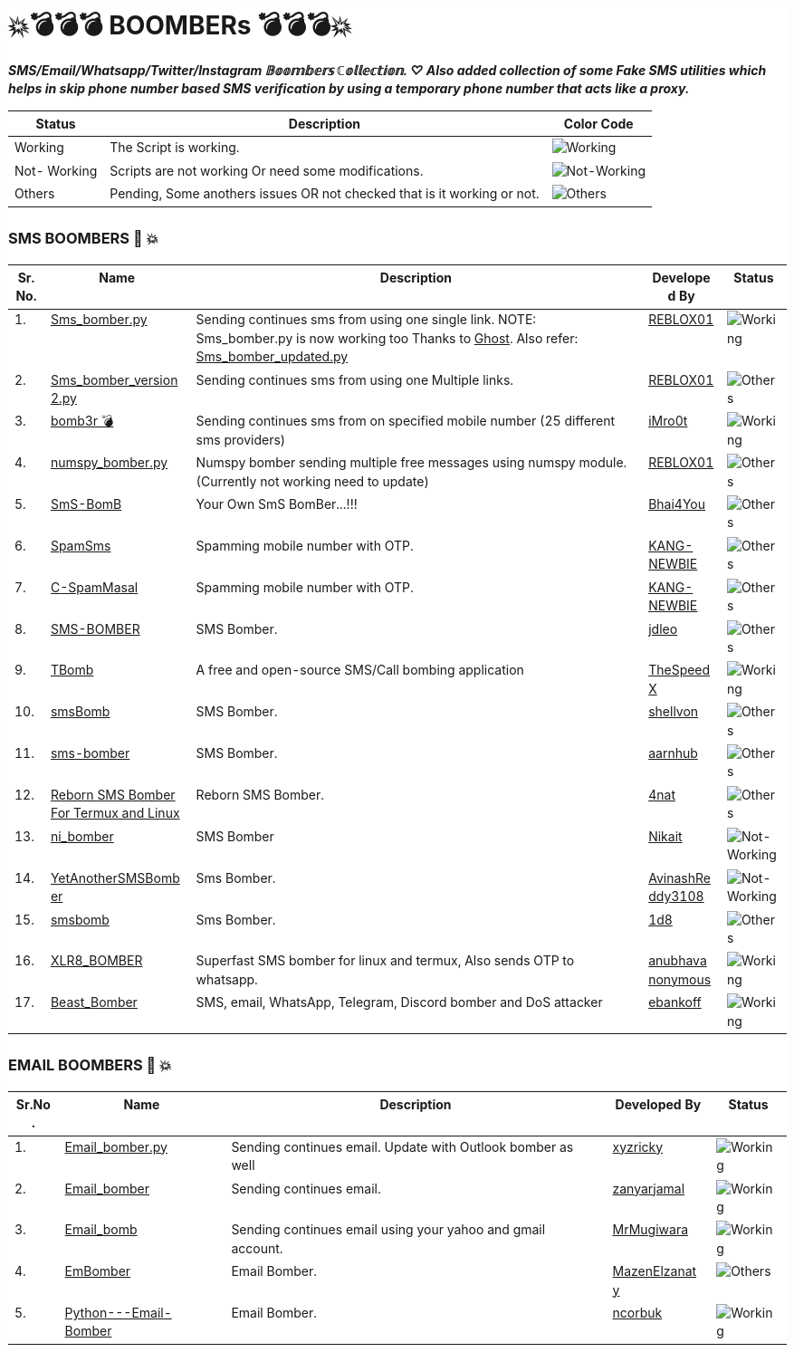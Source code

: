 # :boom::bomb::bomb::bomb: BOOMBERs :bomb::bomb::bomb::boom:
***SMS/Email/Whatsapp/Twitter/Instagram 𝔹𝕠𝕠𝕞𝕓𝕖𝕣𝕤 ℂ𝕠𝕝𝕝𝕖𝕔𝕥𝕚𝕠𝕟. ♡ Also added collection of some Fake SMS utilities which helps in skip phone number based SMS verification by using a temporary phone number that acts like a proxy.*** 

| Status | Description | Color Code |
|--------|-------------|------------|
|Working| The Script is working. | ![Working](https://i.ibb.co/3FntR1c/1.png) |
|Not- Working| Scripts are not working Or need some modifications.|![Not-Working](https://i.ibb.co/wWtD8S6/2.png) |
|Others| Pending, Some anothers issues OR not checked that is it working or not.| ![Others](https://i.ibb.co/pQwqwcN/3.png)|


### SMS BOOMBERS :calling: :boom:
| Sr.No. | Name | Description | Developed By | Status |
|--------|------|--------------|-------------|--------|
|1.| <a href="https://github.com/REBLOX01/Boombers/blob/master/SMS_bomber.py">Sms_bomber.py</a> | Sending continues sms from using one single link. NOTE: Sms_bomber.py is now working too Thanks to [Ghost](https://github.com/ghost). Also refer: <a href="https://github.com/bhattsameer/Bombers/blob/master/sms_bomber_updated.py">Sms_bomber_updated.py</a> | <a href="https://github.com/REBLOX01/Boombers/blob/master">REBLOX01</a>| ![Working](https://i.ibb.co/3FntR1c/1.png) |
|2.| <a href="https://github.com/REBLOX01/Boombers/blob/master/SMS_bomber_version2.py">Sms_bomber_version2.py</a> | Sending continues sms from using one Multiple links.| <a href="https://github.com/REBLOX01/Boombers/blob/master">REBLOX01</a>| ![Others](https://i.ibb.co/pQwqwcN/3.png)|
|3.| <a href="https://github.com/iMro0t/bomb3r">bomb3r 💣</a> |Sending continues sms from on specified mobile number (25 different sms providers) |<a href="https://github.com/iMro0t">iMro0t</a> | ![Working](https://i.ibb.co/3FntR1c/1.png) |
|4.| <a href="https://github.com/REBLOX01/Boombers/blob/master/numspy_bomber.py">numspy_bomber.py</a> | Numspy bomber sending multiple free messages using numspy module. (Currently not working need to update) |<a href="https://github.com/REBLOX01/Boombers/blob/master">REBLOX01</a>|![Others](https://i.ibb.co/pQwqwcN/3.png) |
|5.| <a href="https://github.com/Bhai4You/SmS-BomB">SmS-BomB</a>| Your Own SmS BomBer...!!! |[Bhai4You](https://github.com/Bhai4You) |![Others](https://i.ibb.co/pQwqwcN/3.png) |
|6.| <a href="https://github.com/KANG-NEWBIE/SpamSms">SpamSms</a> |Spamming mobile number with OTP.|<a href="https://github.com/KANG-NEWBIE">KANG-NEWBIE</a>|![Others](https://i.ibb.co/pQwqwcN/3.png)|
|7.| <a href="https://github.com/KANG-NEWBIE/C-SpamMasal">C-SpamMasal</a> |Spamming mobile number with OTP. |<a href="https://github.com/KANG-NEWBIE">KANG-NEWBIE</a>|![Others](https://i.ibb.co/pQwqwcN/3.png) |
|8.| <a href="https://github.com/jdleo/SMS-BOMBER">SMS-BOMBER</a> |SMS Bomber.|<a href="https://github.com/jdleo">jdleo</a>|![Others](https://i.ibb.co/pQwqwcN/3.png) |
|9.| <a href="https://github.com/TheSpeedX/TBomb">TBomb</a> |A free and open-source SMS/Call bombing application | <a href="https://github.com/TheSpeedX">TheSpeedX</a>|![Working](https://i.ibb.co/3FntR1c/1.png) |
|10.| <a href="https://github.com/shellvon/smsBomb">smsBomb</a> |SMS Bomber.| <a href="https://github.com/shellvon">shellvon</a>|![Others](https://i.ibb.co/pQwqwcN/3.png) |
|11.| <a href="https://github.com/aarnhub/sms-bomber">sms-bomber</a>| SMS Bomber. |<a href="https://github.com/aarnhub">aarnhub</a>|![Others](https://i.ibb.co/pQwqwcN/3.png) |
|12.| <a href="https://github.com/4nat/Reborn">Reborn SMS Bomber For Termux and Linux</a>|Reborn SMS Bomber. |<a href="https://github.com/4nat">4nat</a>|![Others](https://i.ibb.co/pQwqwcN/3.png) |
|13.| <a href="https://github.com/Nikait/ni_bomber">ni_bomber</a> |SMS Bomber |<a href="https://github.com/Nikait">Nikait</a>|![Not-Working](https://i.ibb.co/wWtD8S6/2.png) |
|14.| <a href="https://github.com/AvinashReddy3108/YetAnotherSMSBomber">YetAnotherSMSBomber</a>|Sms Bomber.|<a href="https://github.com/AvinashReddy3108">AvinashReddy3108</a>|![Not-Working](https://i.ibb.co/wWtD8S6/2.png) |
|15.| <a href="https://github.com/1d8/smsbomb">smsbomb</a>|Sms Bomber.|<a href="https://github.com/1d8">1d8</a>|![Others](https://i.ibb.co/pQwqwcN/3.png) |
|16.| <a href="https://github.com/anubhavanonymous/XLR8_BOMBER">XLR8_BOMBER</a>|Superfast SMS bomber for linux and termux, Also sends OTP to whatsapp. |<a href="https://github.com/anubhavanonymous">anubhavanonymous</a> |![Working](https://i.ibb.co/3FntR1c/1.png) |
|17.| <a href="https://github.com/ebankoff/Beast_Bomber">Beast_Bomber</a>|SMS, email, WhatsApp, Telegram, Discord bomber and DoS attacker|<a href="https://github.com/ebankoff">ebankoff</a> |![Working](https://i.ibb.co/3FntR1c/1.png) |

### EMAIL BOOMBERS :e-mail: :boom:
| Sr.No. | Name | Description | Developed By | Status |
|--------|------|--------------|-------------|--------|
|1.| <a href="https://github.com/REBLOX01/Boombers/blob/master/Email_bomber.py">Email_bomber.py</a> |Sending continues email. Update with Outlook bomber as well |[xyzricky](https://github.com/xyzricky)|![Working](https://i.ibb.co/3FntR1c/1.png) |
|2.| <a href="https://github.com/zanyarjamal/Email-bomber">Email_bomber</a> |Sending continues email. |[zanyarjamal](https://github.com/zanyarjamal) |![Working](https://i.ibb.co/3FntR1c/1.png) |
|3.| <a href="https://github.com/MrMugiwara/Email-Bomb">Email_bomb</a> |Sending continues email using your yahoo and gmail account.|[MrMugiwara](https://github.com/MrMugiwara)|![Working](https://i.ibb.co/3FntR1c/1.png) |
|4.| <a href="https://github.com/MazenElzanaty/EmBomber">EmBomber</a>| Email Bomber. |<a href="https://github.com/MazenElzanaty">MazenElzanaty</a>|![Others](https://i.ibb.co/pQwqwcN/3.png)|
|5.| <a href="https://github.com/ncorbuk/Python---Email-Bomber">Python---Email-Bomber</a> | Email Bomber.| <a href="https://github.com/ncorbuk">ncorbuk</a>|![Working](https://i.ibb.co/3FntR1c/1.png) |